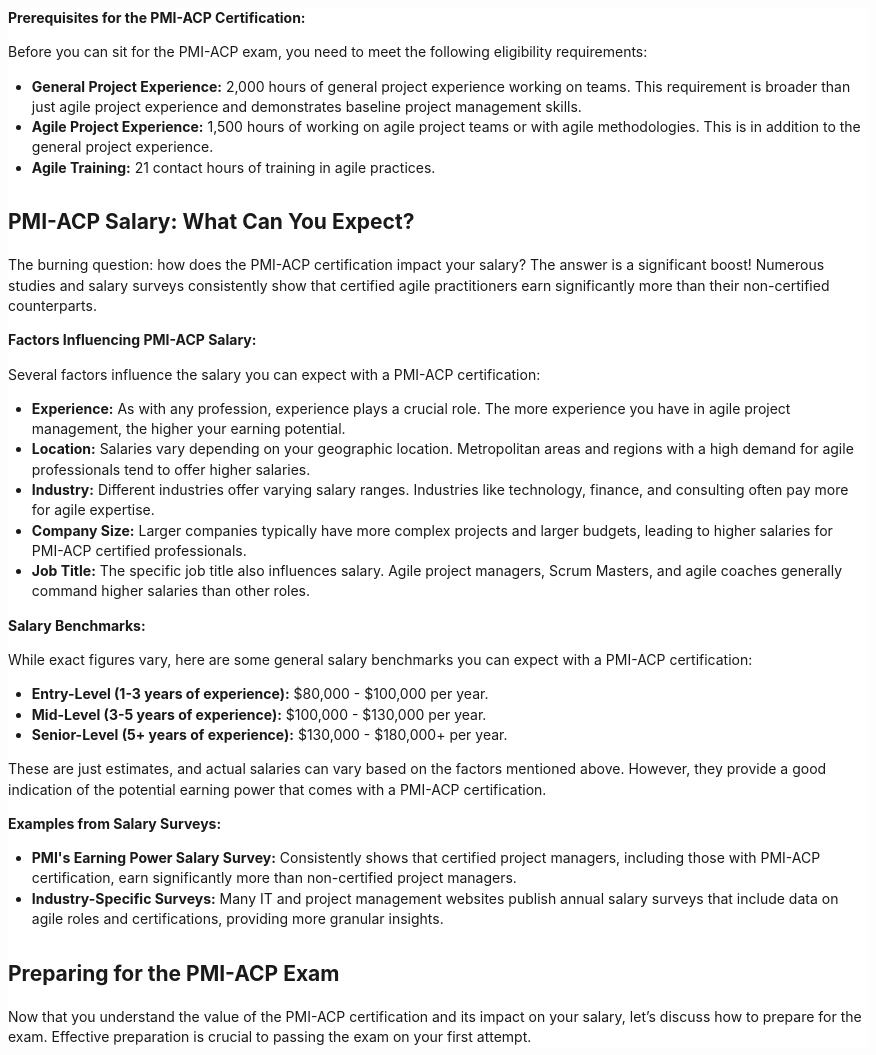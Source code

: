 **Prerequisites for the PMI-ACP Certification:**

Before you can sit for the PMI-ACP exam, you need to meet the following eligibility requirements:

*   **General Project Experience:** 2,000 hours of general project experience working on teams. This requirement is broader than just agile project experience and demonstrates baseline project management skills.
*   **Agile Project Experience:** 1,500 hours of working on agile project teams or with agile methodologies. This is in addition to the general project experience.
*   **Agile Training:** 21 contact hours of training in agile practices.

## PMI-ACP Salary: What Can You Expect?

The burning question: how does the PMI-ACP certification impact your salary? The answer is a significant boost! Numerous studies and salary surveys consistently show that certified agile practitioners earn significantly more than their non-certified counterparts.

**Factors Influencing PMI-ACP Salary:**

Several factors influence the salary you can expect with a PMI-ACP certification:

*   **Experience:** As with any profession, experience plays a crucial role. The more experience you have in agile project management, the higher your earning potential.
*   **Location:** Salaries vary depending on your geographic location. Metropolitan areas and regions with a high demand for agile professionals tend to offer higher salaries.
*   **Industry:** Different industries offer varying salary ranges. Industries like technology, finance, and consulting often pay more for agile expertise.
*   **Company Size:** Larger companies typically have more complex projects and larger budgets, leading to higher salaries for PMI-ACP certified professionals.
*   **Job Title:** The specific job title also influences salary. Agile project managers, Scrum Masters, and agile coaches generally command higher salaries than other roles.

**Salary Benchmarks:**

While exact figures vary, here are some general salary benchmarks you can expect with a PMI-ACP certification:

*   **Entry-Level (1-3 years of experience):** \$80,000 - \$100,000 per year.
*   **Mid-Level (3-5 years of experience):** \$100,000 - \$130,000 per year.
*   **Senior-Level (5+ years of experience):** \$130,000 - \$180,000+ per year.

These are just estimates, and actual salaries can vary based on the factors mentioned above. However, they provide a good indication of the potential earning power that comes with a PMI-ACP certification.

**Examples from Salary Surveys:**

*   **PMI's Earning Power Salary Survey:** Consistently shows that certified project managers, including those with PMI-ACP certification, earn significantly more than non-certified project managers.
*   **Industry-Specific Surveys:** Many IT and project management websites publish annual salary surveys that include data on agile roles and certifications, providing more granular insights.

## Preparing for the PMI-ACP Exam

Now that you understand the value of the PMI-ACP certification and its impact on your salary, let’s discuss how to prepare for the exam. Effective preparation is crucial to passing the exam on your first attempt.
